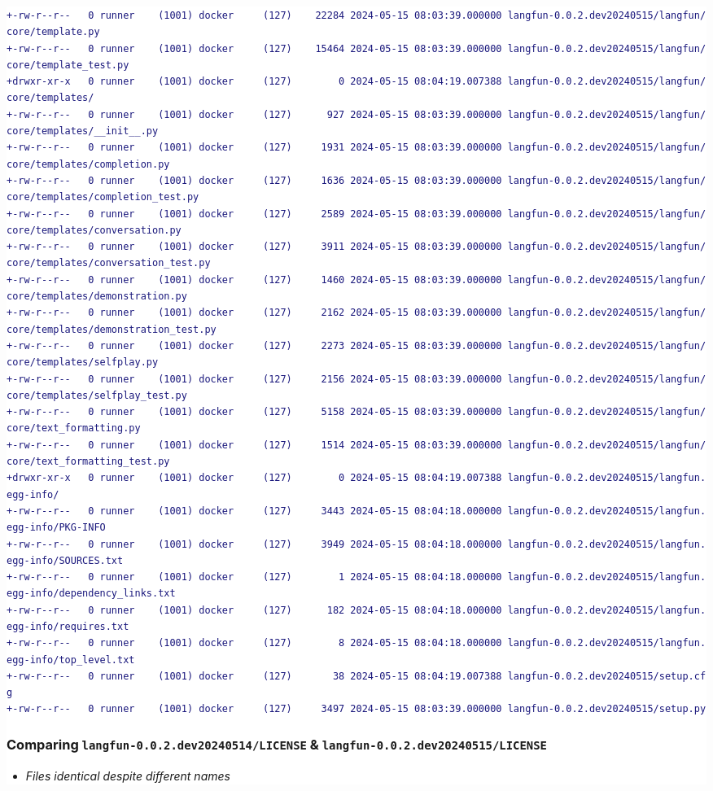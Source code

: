 ```diff
+-rw-r--r--   0 runner    (1001) docker     (127)    22284 2024-05-15 08:03:39.000000 langfun-0.0.2.dev20240515/langfun/core/template.py
+-rw-r--r--   0 runner    (1001) docker     (127)    15464 2024-05-15 08:03:39.000000 langfun-0.0.2.dev20240515/langfun/core/template_test.py
+drwxr-xr-x   0 runner    (1001) docker     (127)        0 2024-05-15 08:04:19.007388 langfun-0.0.2.dev20240515/langfun/core/templates/
+-rw-r--r--   0 runner    (1001) docker     (127)      927 2024-05-15 08:03:39.000000 langfun-0.0.2.dev20240515/langfun/core/templates/__init__.py
+-rw-r--r--   0 runner    (1001) docker     (127)     1931 2024-05-15 08:03:39.000000 langfun-0.0.2.dev20240515/langfun/core/templates/completion.py
+-rw-r--r--   0 runner    (1001) docker     (127)     1636 2024-05-15 08:03:39.000000 langfun-0.0.2.dev20240515/langfun/core/templates/completion_test.py
+-rw-r--r--   0 runner    (1001) docker     (127)     2589 2024-05-15 08:03:39.000000 langfun-0.0.2.dev20240515/langfun/core/templates/conversation.py
+-rw-r--r--   0 runner    (1001) docker     (127)     3911 2024-05-15 08:03:39.000000 langfun-0.0.2.dev20240515/langfun/core/templates/conversation_test.py
+-rw-r--r--   0 runner    (1001) docker     (127)     1460 2024-05-15 08:03:39.000000 langfun-0.0.2.dev20240515/langfun/core/templates/demonstration.py
+-rw-r--r--   0 runner    (1001) docker     (127)     2162 2024-05-15 08:03:39.000000 langfun-0.0.2.dev20240515/langfun/core/templates/demonstration_test.py
+-rw-r--r--   0 runner    (1001) docker     (127)     2273 2024-05-15 08:03:39.000000 langfun-0.0.2.dev20240515/langfun/core/templates/selfplay.py
+-rw-r--r--   0 runner    (1001) docker     (127)     2156 2024-05-15 08:03:39.000000 langfun-0.0.2.dev20240515/langfun/core/templates/selfplay_test.py
+-rw-r--r--   0 runner    (1001) docker     (127)     5158 2024-05-15 08:03:39.000000 langfun-0.0.2.dev20240515/langfun/core/text_formatting.py
+-rw-r--r--   0 runner    (1001) docker     (127)     1514 2024-05-15 08:03:39.000000 langfun-0.0.2.dev20240515/langfun/core/text_formatting_test.py
+drwxr-xr-x   0 runner    (1001) docker     (127)        0 2024-05-15 08:04:19.007388 langfun-0.0.2.dev20240515/langfun.egg-info/
+-rw-r--r--   0 runner    (1001) docker     (127)     3443 2024-05-15 08:04:18.000000 langfun-0.0.2.dev20240515/langfun.egg-info/PKG-INFO
+-rw-r--r--   0 runner    (1001) docker     (127)     3949 2024-05-15 08:04:18.000000 langfun-0.0.2.dev20240515/langfun.egg-info/SOURCES.txt
+-rw-r--r--   0 runner    (1001) docker     (127)        1 2024-05-15 08:04:18.000000 langfun-0.0.2.dev20240515/langfun.egg-info/dependency_links.txt
+-rw-r--r--   0 runner    (1001) docker     (127)      182 2024-05-15 08:04:18.000000 langfun-0.0.2.dev20240515/langfun.egg-info/requires.txt
+-rw-r--r--   0 runner    (1001) docker     (127)        8 2024-05-15 08:04:18.000000 langfun-0.0.2.dev20240515/langfun.egg-info/top_level.txt
+-rw-r--r--   0 runner    (1001) docker     (127)       38 2024-05-15 08:04:19.007388 langfun-0.0.2.dev20240515/setup.cfg
+-rw-r--r--   0 runner    (1001) docker     (127)     3497 2024-05-15 08:03:39.000000 langfun-0.0.2.dev20240515/setup.py
```

### Comparing `langfun-0.0.2.dev20240514/LICENSE` & `langfun-0.0.2.dev20240515/LICENSE`

 * *Files identical despite different names*
